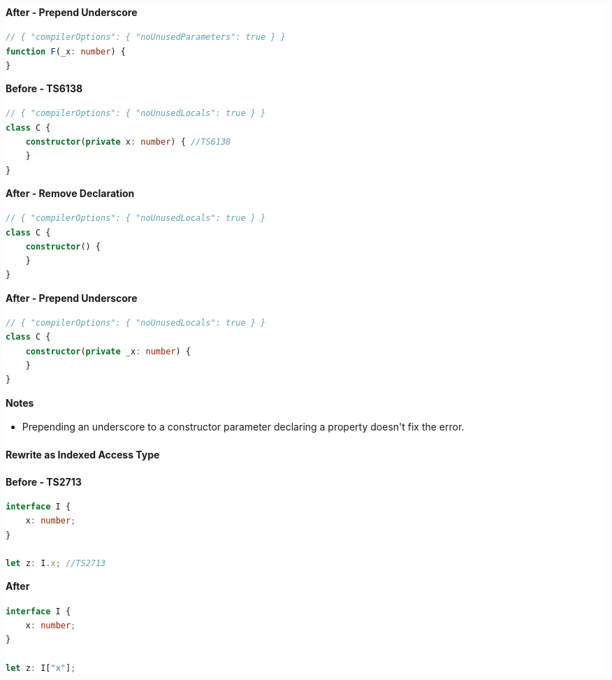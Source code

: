 **After - Prepend Underscore**

```ts
// { "compilerOptions": { "noUnusedParameters": true } }
function F(_x: number) {
}
```

**Before - TS6138**

```ts
// { "compilerOptions": { "noUnusedLocals": true } }
class C {
    constructor(private x: number) { //TS6138
    }
}
```

**After - Remove Declaration**

```ts
// { "compilerOptions": { "noUnusedLocals": true } }
class C {
    constructor() {
    }
}
```

**After - Prepend Underscore**

```ts
// { "compilerOptions": { "noUnusedLocals": true } }
class C {
    constructor(private _x: number) {
    }
}
```

**Notes**

 * Prepending an underscore to a constructor parameter declaring a property doesn't fix the error.

#### Rewrite as Indexed Access Type

**Before - TS2713**

```ts
interface I {
    x: number;
}

let z: I.x; //TS2713
```

**After**

```ts
interface I {
    x: number;
}

let z: I["x"];
```
